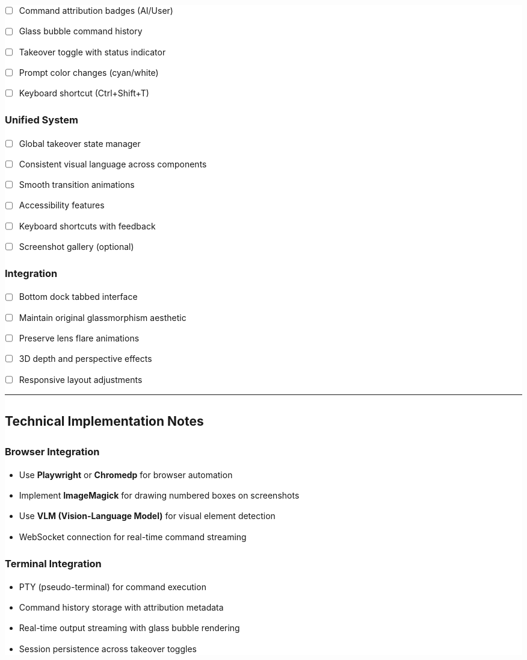 - [ ] Command attribution badges (AI/User)

- [ ] Glass bubble command history

- [ ] Takeover toggle with status indicator

- [ ] Prompt color changes (cyan/white)

- [ ] Keyboard shortcut (Ctrl+Shift+T)

### Unified System

- [ ] Global takeover state manager

- [ ] Consistent visual language across components

- [ ] Smooth transition animations

- [ ] Accessibility features

- [ ] Keyboard shortcuts with feedback

- [ ] Screenshot gallery (optional)

### Integration

- [ ] Bottom dock tabbed interface

- [ ] Maintain original glassmorphism aesthetic

- [ ] Preserve lens flare animations

- [ ] 3D depth and perspective effects

- [ ] Responsive layout adjustments

---

## Technical Implementation Notes

### Browser Integration

- Use **Playwright** or **Chromedp** for browser automation

- Implement **ImageMagick** for drawing numbered boxes on screenshots

- Use **VLM (Vision-Language Model)** for visual element detection

- WebSocket connection for real-time command streaming

### Terminal Integration

- PTY (pseudo-terminal) for command execution

- Command history storage with attribution metadata

- Real-time output streaming with glass bubble rendering

- Session persistence across takeover toggles

